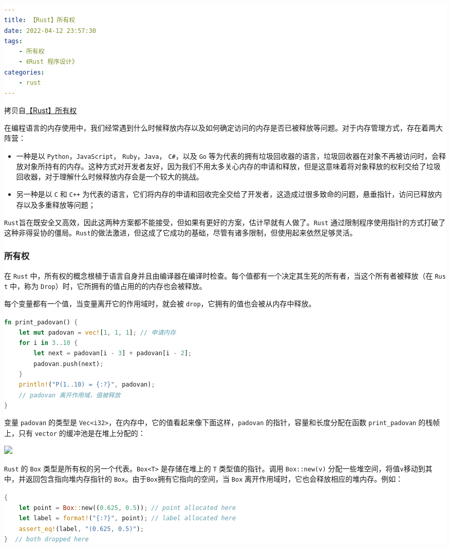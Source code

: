```yaml
---
title: 【Rust】所有权
date: 2022-04-12 23:57:30
tags:
    - 所有权
    - 《Rust 程序设计》
categories:
    - rust
---
```


拷贝自[【Rust】所有权]( https://blog.fudenglong.site/2022/04/12/%E3%80%90Rust%E3%80%91%E6%89%80%E6%9C%89%E6%9D%83/)

在编程语言的内存使用中，我们经常遇到什么时候释放内存以及如何确定访问的内存是否已被释放等问题。对于内存管理方式，存在着两大阵营：

- 一种是以 `Python`，`JavaScript`， `Ruby`，`Java`， `C#`，以及 `Go` 等为代表的拥有垃圾回收器的语言，垃圾回收器在对象不再被访问时，会释放对象所持有的内存。这种方式对开发者友好，因为我们不用太多关心内存的申请和释放，但是这意味着将对象释放的权利交给了垃圾回收器，对于理解什么时候释放内存会是一个较大的挑战。

- 另一种是以 `C` 和 `C++` 为代表的语言，它们将内存的申请和回收完全交给了开发者，这造成过很多致命的问题，悬垂指针，访问已释放内存以及多重释放等问题；

`Rust`旨在既安全又高效，因此这两种方案都不能接受，但如果有更好的方案，估计早就有人做了。`Rust` 通过限制程序使用指针的方式打破了这种非得妥协的僵局。`Rust`的做法激进，但这成了它成功的基础，尽管有诸多限制，但使用起来依然足够灵活。



### 所有权

在 `Rust` 中，所有权的概念根植于语言自身并且由编译器在编译时检查。每个值都有一个决定其生死的所有者，当这个所有者被释放（在 `Rust` 中，称为 `Drop`）时，它所拥有的值占用的的内存也会被释放。

每个变量都有一个值，当变量离开它的作用域时，就会被 `drop`，它拥有的值也会被从内存中释放。

```rust
fn print_padovan() {
    let mut padovan = vec![1, 1, 1]; // 申请内存
    for i in 3..10 {
        let next = padovan[i - 3] + padovan[i - 2];
        padovan.push(next);
    }
    println!("P(1..10) = {:?}", padovan);
    // padovan 离开作用域，值被释放
}
```

变量 `padovan` 的类型是 `Vec<i32>`，在内存中，它的值看起来像下面这样，`padovan` 的指针，容量和长度分配在函数 `print_padovan` 的栈帧上，只有 `vector` 的缓冲池是在堆上分配的：

![](padovan-mem-like.png)

`Rust` 的 `Box` 类型是所有权的另一个代表。`Box<T>` 是存储在堆上的 `T` 类型值的指针。调用 `Box::new(v)` 分配一些堆空间，将值`v`移动到其中，并返回包含指向堆内存指针的 `Box`。由于`Box`拥有它指向的空间，当 `Box` 离开作用域时，它也会释放相应的堆内存。例如：

```rust
{
    let point = Box::new((0.625, 0.5)); // point allocated here 
    let label = format!("{:?}", point); // label allocated here 
    assert_eq!(label, "(0.625, 0.5)");
}  // both dropped here
```
